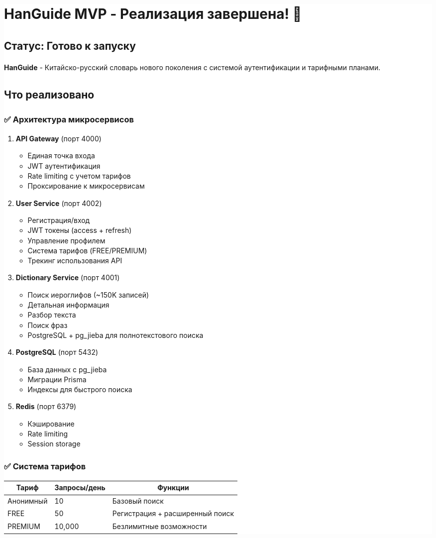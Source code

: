 # HanGuide MVP - Реализация завершена! 🎉

## Статус: Готово к запуску

**HanGuide** - Китайско-русский словарь нового поколения с системой аутентификации и тарифными планами.

## Что реализовано

### ✅ Архитектура микросервисов

1. **API Gateway** (порт 4000)
   - Единая точка входа
   - JWT аутентификация
   - Rate limiting с учетом тарифов
   - Проксирование к микросервисам

2. **User Service** (порт 4002)
   - Регистрация/вход
   - JWT токены (access + refresh)
   - Управление профилем
   - Система тарифов (FREE/PREMIUM)
   - Трекинг использования API

3. **Dictionary Service** (порт 4001)
   - Поиск иероглифов (~150K записей)
   - Детальная информация
   - Разбор текста
   - Поиск фраз
   - PostgreSQL + pg_jieba для полнотекстового поиска

4. **PostgreSQL** (порт 5432)
   - База данных с pg_jieba
   - Миграции Prisma
   - Индексы для быстрого поиска

5. **Redis** (порт 6379)
   - Кэширование
   - Rate limiting
   - Session storage

### ✅ Система тарифов

| Тариф | Запросы/день | Функции |
|-------|--------------|---------|
| Анонимный | 10 | Базовый поиск |
| FREE | 50 | Регистрация + расширенный поиск |
| PREMIUM | 10,000 | Безлимитные возможности |
